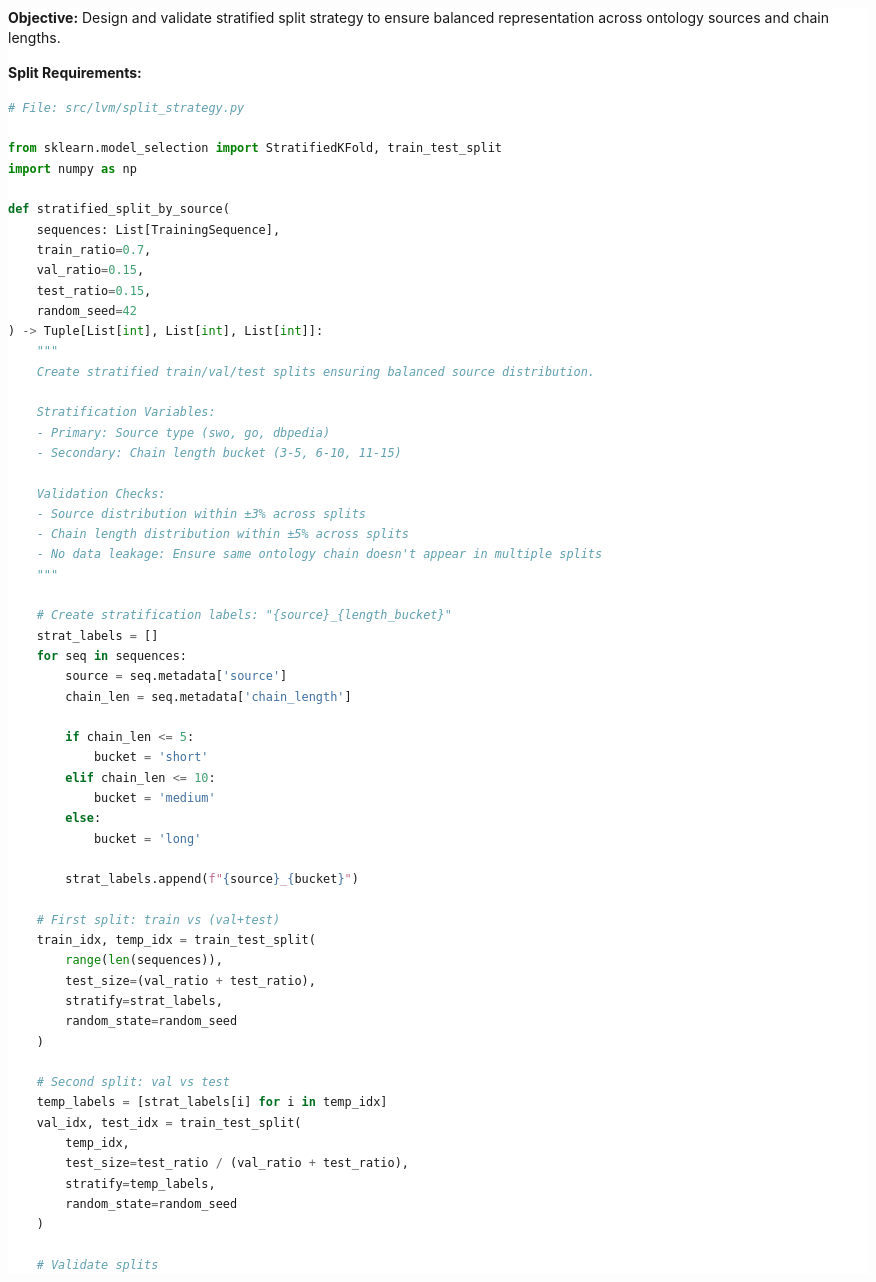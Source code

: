 **Objective:**
Design and validate stratified split strategy to ensure balanced representation across ontology sources and chain lengths.

**Split Requirements:**
```python
# File: src/lvm/split_strategy.py

from sklearn.model_selection import StratifiedKFold, train_test_split
import numpy as np

def stratified_split_by_source(
    sequences: List[TrainingSequence],
    train_ratio=0.7,
    val_ratio=0.15,
    test_ratio=0.15,
    random_seed=42
) -> Tuple[List[int], List[int], List[int]]:
    """
    Create stratified train/val/test splits ensuring balanced source distribution.

    Stratification Variables:
    - Primary: Source type (swo, go, dbpedia)
    - Secondary: Chain length bucket (3-5, 6-10, 11-15)

    Validation Checks:
    - Source distribution within ±3% across splits
    - Chain length distribution within ±5% across splits
    - No data leakage: Ensure same ontology chain doesn't appear in multiple splits
    """

    # Create stratification labels: "{source}_{length_bucket}"
    strat_labels = []
    for seq in sequences:
        source = seq.metadata['source']
        chain_len = seq.metadata['chain_length']

        if chain_len <= 5:
            bucket = 'short'
        elif chain_len <= 10:
            bucket = 'medium'
        else:
            bucket = 'long'

        strat_labels.append(f"{source}_{bucket}")

    # First split: train vs (val+test)
    train_idx, temp_idx = train_test_split(
        range(len(sequences)),
        test_size=(val_ratio + test_ratio),
        stratify=strat_labels,
        random_state=random_seed
    )

    # Second split: val vs test
    temp_labels = [strat_labels[i] for i in temp_idx]
    val_idx, test_idx = train_test_split(
        temp_idx,
        test_size=test_ratio / (val_ratio + test_ratio),
        stratify=temp_labels,
        random_state=random_seed
    )

    # Validate splits
```